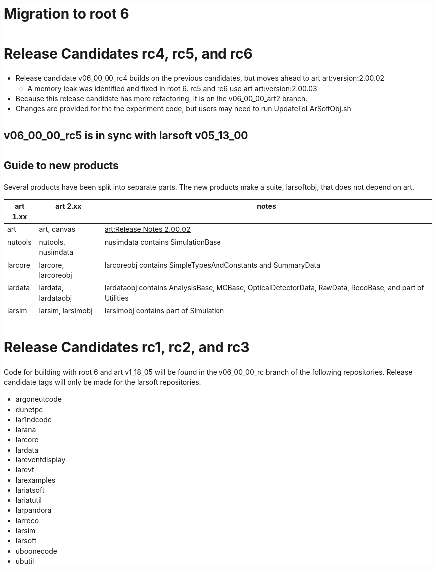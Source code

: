 # Migration to root 6



# Release Candidates rc4, rc5, and rc6

-   Release candidate v06_00_00_rc4 builds on the previous candidates, but moves ahead to art art:version:2.00.02
    -   A memory leak was identified and fixed in root 6. rc5 and rc6 use art art:version:2.00.03
-   Because this release candidate has more refactoring, it is on the v06_00_00_art2 branch.
-   Changes are provided for the the experiment code, but users may need to run [UpdateToLArSoftObj.sh](Migration_to_root_6#UpdateToLArSoftObjsh)

## v06_00_00_rc5 is in sync with larsoft v05_13_00

## Guide to new products

Several products have been split into separate parts. The new products make a suite, larsoftobj, that does not depend on art.

| art 1.xx | art 2.xx            | notes                                                                                                   |
|----------|---------------------|---------------------------------------------------------------------------------------------------------|
| art      | art, canvas         | [art:Release Notes 2.00.02](https://cdcvs.fnal.gov/redmine/projects/art/wiki/Release_Notes_2.00.02)                                                                       |
| nutools  | nutools, nusimdata  | nusimdata contains SimulationBase                                                                       |
| larcore  | larcore, larcoreobj | larcoreobj contains SimpleTypesAndConstants and SummaryData                                             |
| lardata  | lardata, lardataobj | lardataobj contains AnalysisBase, MCBase, OpticalDetectorData, RawData, RecoBase, and part of Utilities |
| larsim   | larsim, larsimobj   | larsimobj contains part of Simulation                                                                   |

# Release Candidates rc1, rc2, and rc3

Code for building with root 6 and art v1_18_05 will be found in the v06_00_00_rc branch of the following repositories. Release candidate tags will only be made for the larsoft repositories.

-   argoneutcode
-   dunetpc
-   lar1ndcode
-   larana
-   larcore
-   lardata
-   lareventdisplay
-   larevt
-   larexamples
-   lariatsoft
-   lariatutil
-   larpandora
-   larreco
-   larsim
-   larsoft
-   uboonecode
-   ubutil
